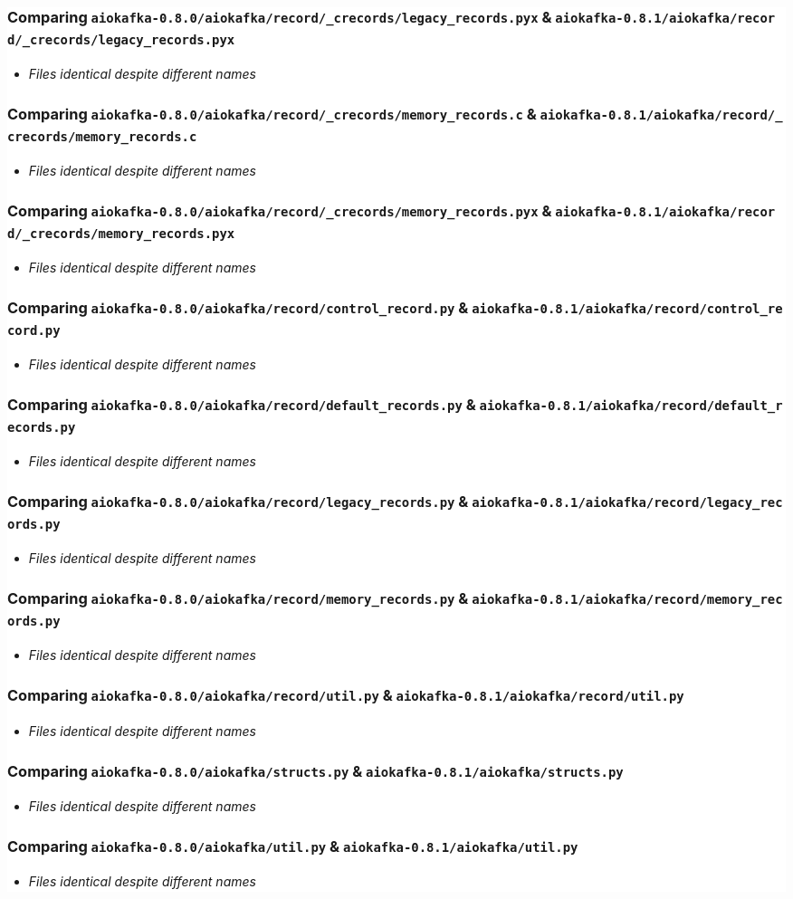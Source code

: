 ### Comparing `aiokafka-0.8.0/aiokafka/record/_crecords/legacy_records.pyx` & `aiokafka-0.8.1/aiokafka/record/_crecords/legacy_records.pyx`

 * *Files identical despite different names*

### Comparing `aiokafka-0.8.0/aiokafka/record/_crecords/memory_records.c` & `aiokafka-0.8.1/aiokafka/record/_crecords/memory_records.c`

 * *Files identical despite different names*

### Comparing `aiokafka-0.8.0/aiokafka/record/_crecords/memory_records.pyx` & `aiokafka-0.8.1/aiokafka/record/_crecords/memory_records.pyx`

 * *Files identical despite different names*

### Comparing `aiokafka-0.8.0/aiokafka/record/control_record.py` & `aiokafka-0.8.1/aiokafka/record/control_record.py`

 * *Files identical despite different names*

### Comparing `aiokafka-0.8.0/aiokafka/record/default_records.py` & `aiokafka-0.8.1/aiokafka/record/default_records.py`

 * *Files identical despite different names*

### Comparing `aiokafka-0.8.0/aiokafka/record/legacy_records.py` & `aiokafka-0.8.1/aiokafka/record/legacy_records.py`

 * *Files identical despite different names*

### Comparing `aiokafka-0.8.0/aiokafka/record/memory_records.py` & `aiokafka-0.8.1/aiokafka/record/memory_records.py`

 * *Files identical despite different names*

### Comparing `aiokafka-0.8.0/aiokafka/record/util.py` & `aiokafka-0.8.1/aiokafka/record/util.py`

 * *Files identical despite different names*

### Comparing `aiokafka-0.8.0/aiokafka/structs.py` & `aiokafka-0.8.1/aiokafka/structs.py`

 * *Files identical despite different names*

### Comparing `aiokafka-0.8.0/aiokafka/util.py` & `aiokafka-0.8.1/aiokafka/util.py`

 * *Files identical despite different names*
